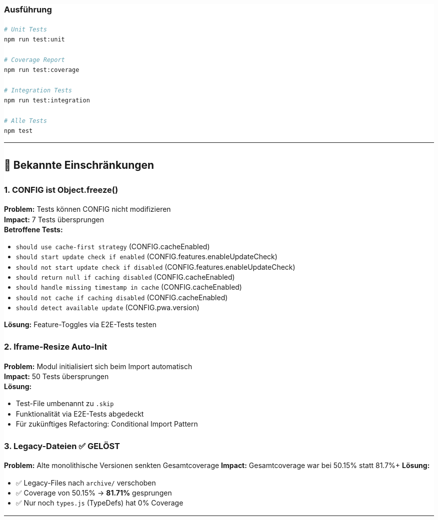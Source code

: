 ### Ausführung
```bash
# Unit Tests
npm run test:unit

# Coverage Report
npm run test:coverage

# Integration Tests
npm run test:integration

# Alle Tests
npm test
```

---

## 🚧 Bekannte Einschränkungen

### 1. CONFIG ist Object.freeze()
**Problem:** Tests können CONFIG nicht modifizieren  
**Impact:** 7 Tests übersprungen  
**Betroffene Tests:**
- `should use cache-first strategy` (CONFIG.cacheEnabled)
- `should start update check if enabled` (CONFIG.features.enableUpdateCheck)
- `should not start update check if disabled` (CONFIG.features.enableUpdateCheck)
- `should return null if caching disabled` (CONFIG.cacheEnabled)
- `should handle missing timestamp in cache` (CONFIG.cacheEnabled)
- `should not cache if caching disabled` (CONFIG.cacheEnabled)
- `should detect available update` (CONFIG.pwa.version)

**Lösung:** Feature-Toggles via E2E-Tests testen

### 2. Iframe-Resize Auto-Init
**Problem:** Modul initialisiert sich beim Import automatisch  
**Impact:** 50 Tests übersprungen  
**Lösung:** 
- Test-File umbenannt zu `.skip`
- Funktionalität via E2E-Tests abgedeckt
- Für zukünftiges Refactoring: Conditional Import Pattern

### 3. Legacy-Dateien ✅ GELÖST
**Problem:** Alte monolithische Versionen senkten Gesamtcoverage
**Impact:** Gesamtcoverage war bei 50.15% statt 81.7%+
**Lösung:**
- ✅ Legacy-Files nach `archive/` verschoben
- ✅ Coverage von 50.15% → **81.71%** gesprungen
- ✅ Nur noch `types.js` (TypeDefs) hat 0% Coverage

---
